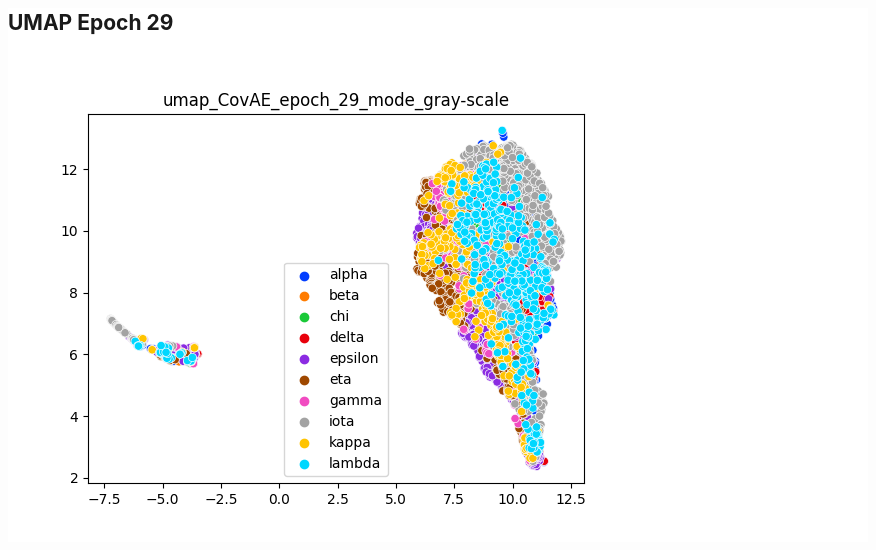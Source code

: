 
## UMAP Epoch 29
  
![Alt text](CovAE/gray-scale/umap_CovAE_epoch_29_mode_gray-scale.png?raw=true "Title")

